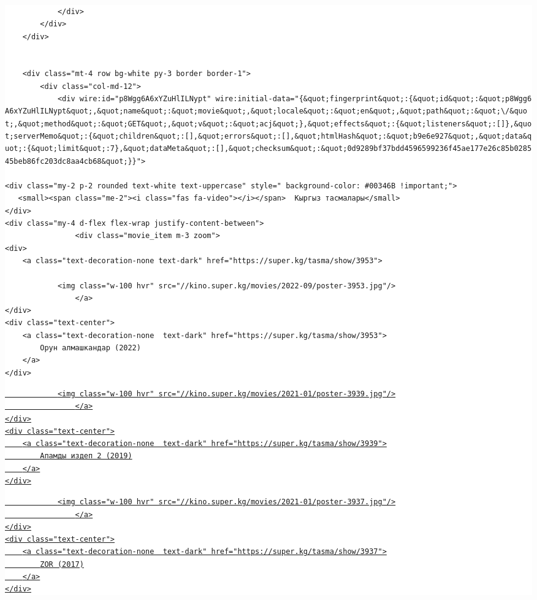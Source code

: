     


                </div>
            </div>
        </div>


        <div class="mt-4 row bg-white py-3 border border-1">
            <div class="col-md-12">
                <div wire:id="p8Wgg6A6xYZuHlILNypt" wire:initial-data="{&quot;fingerprint&quot;:{&quot;id&quot;:&quot;p8Wgg6A6xYZuHlILNypt&quot;,&quot;name&quot;:&quot;movie&quot;,&quot;locale&quot;:&quot;en&quot;,&quot;path&quot;:&quot;\/&quot;,&quot;method&quot;:&quot;GET&quot;,&quot;v&quot;:&quot;acj&quot;},&quot;effects&quot;:{&quot;listeners&quot;:[]},&quot;serverMemo&quot;:{&quot;children&quot;:[],&quot;errors&quot;:[],&quot;htmlHash&quot;:&quot;b9e6e927&quot;,&quot;data&quot;:{&quot;limit&quot;:7},&quot;dataMeta&quot;:[],&quot;checksum&quot;:&quot;0d9289bf37bdd4596599236f45ae177e26c85b028545beb86fc203dc8aa4cb68&quot;}}">
    
    <div class="my-2 p-2 rounded text-white text-uppercase" style=" background-color: #00346B !important;">
       <small><span class="me-2"><i class="fas fa-video"></i></span>  Кыргыз тасмалары</small>
    </div>
    <div class="my-4 d-flex flex-wrap justify-content-between">
                    <div class="movie_item m-3 zoom">
    <div>
        <a class="text-decoration-none text-dark" href="https://super.kg/tasma/show/3953">
            
                <img class="w-100 hvr" src="//kino.super.kg/movies/2022-09/poster-3953.jpg"/>
                    </a>
    </div>
    <div class="text-center">
        <a class="text-decoration-none  text-dark" href="https://super.kg/tasma/show/3953">
            Орун алмашкандар (2022)
        </a>
    </div>
</div>
                    <div class="movie_item m-3 zoom">
    <div>
        <a class="text-decoration-none text-dark" href="https://super.kg/tasma/show/3939">
            
                <img class="w-100 hvr" src="//kino.super.kg/movies/2021-01/poster-3939.jpg"/>
                    </a>
    </div>
    <div class="text-center">
        <a class="text-decoration-none  text-dark" href="https://super.kg/tasma/show/3939">
            Апамды издеп 2 (2019)
        </a>
    </div>
</div>
                    <div class="movie_item m-3 zoom">
    <div>
        <a class="text-decoration-none text-dark" href="https://super.kg/tasma/show/3937">
            
                <img class="w-100 hvr" src="//kino.super.kg/movies/2021-01/poster-3937.jpg"/>
                    </a>
    </div>
    <div class="text-center">
        <a class="text-decoration-none  text-dark" href="https://super.kg/tasma/show/3937">
            ZOR (2017)
        </a>
    </div>
</div>
                    <div class="movie_item m-3 zoom">
    <div>
        <a class="text-decoration-none text-dark" href="https://super.kg/tasma/show/3935">
            